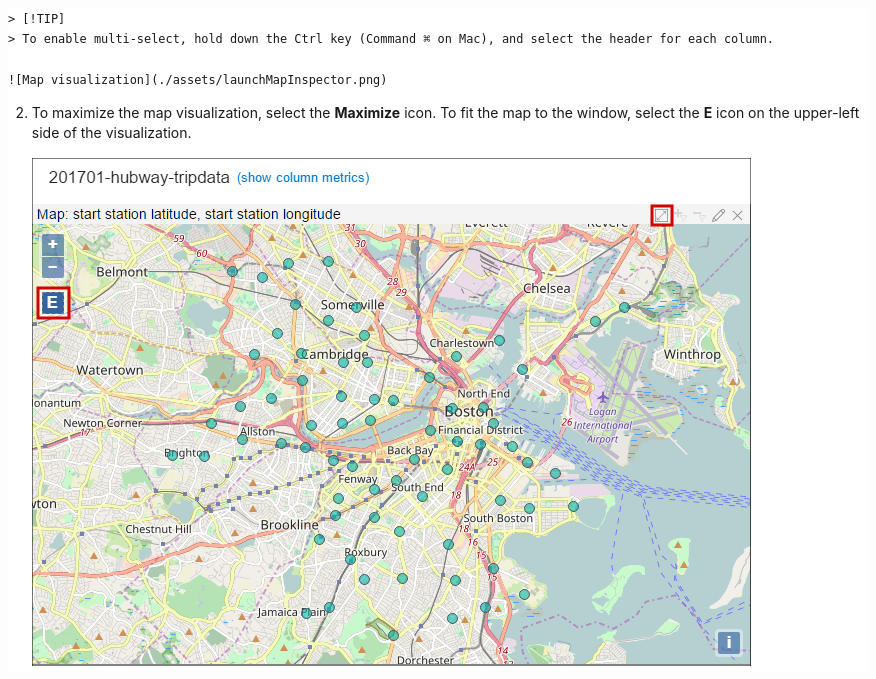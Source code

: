     > [!TIP]
    > To enable multi-select, hold down the Ctrl key (Command ⌘ on Mac), and select the header for each column.

    ![Map visualization](./assets/launchMapInspector.png)

2. To maximize the map visualization, select the **Maximize** icon. To fit the map to the window, select the **E** icon on the upper-left side of the visualization.

    ![Maximized image](./assets/maximizedmap.png)
